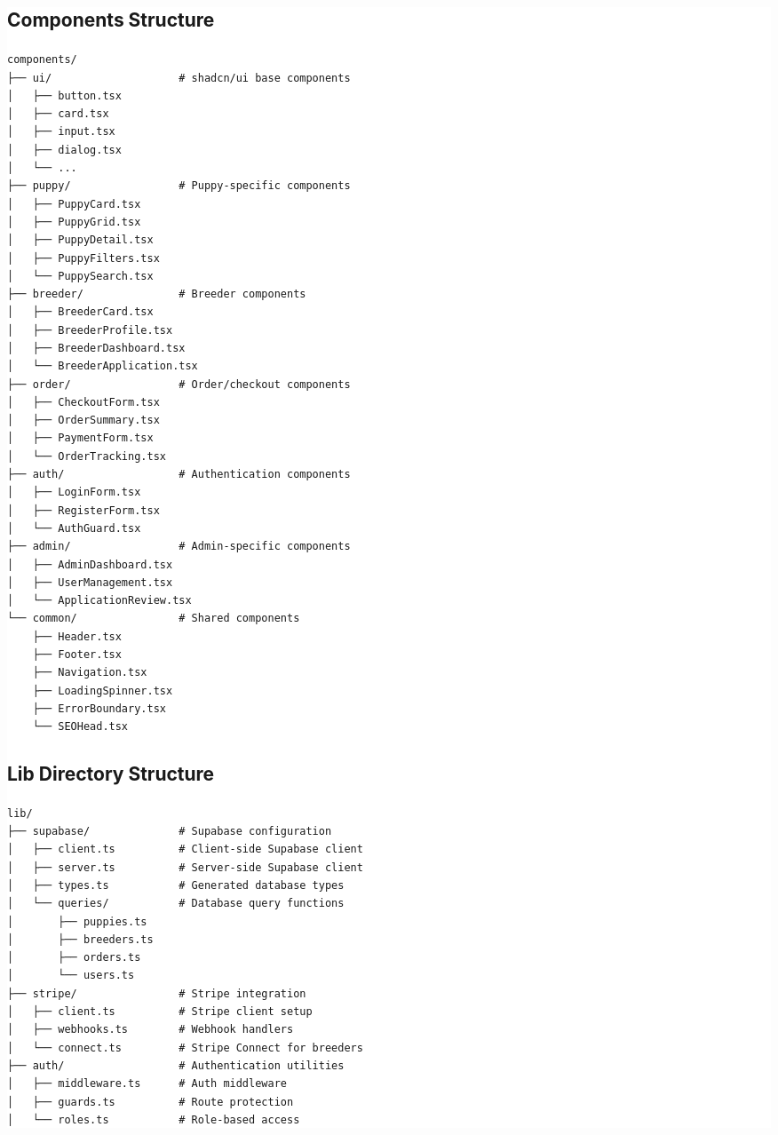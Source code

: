 ## Components Structure
```
components/
├── ui/                    # shadcn/ui base components
│   ├── button.tsx
│   ├── card.tsx
│   ├── input.tsx
│   ├── dialog.tsx
│   └── ...
├── puppy/                 # Puppy-specific components
│   ├── PuppyCard.tsx
│   ├── PuppyGrid.tsx
│   ├── PuppyDetail.tsx
│   ├── PuppyFilters.tsx
│   └── PuppySearch.tsx
├── breeder/               # Breeder components
│   ├── BreederCard.tsx
│   ├── BreederProfile.tsx
│   ├── BreederDashboard.tsx
│   └── BreederApplication.tsx
├── order/                 # Order/checkout components
│   ├── CheckoutForm.tsx
│   ├── OrderSummary.tsx
│   ├── PaymentForm.tsx
│   └── OrderTracking.tsx
├── auth/                  # Authentication components
│   ├── LoginForm.tsx
│   ├── RegisterForm.tsx
│   └── AuthGuard.tsx
├── admin/                 # Admin-specific components
│   ├── AdminDashboard.tsx
│   ├── UserManagement.tsx
│   └── ApplicationReview.tsx
└── common/                # Shared components
    ├── Header.tsx
    ├── Footer.tsx
    ├── Navigation.tsx
    ├── LoadingSpinner.tsx
    ├── ErrorBoundary.tsx
    └── SEOHead.tsx
```

## Lib Directory Structure
```
lib/
├── supabase/              # Supabase configuration
│   ├── client.ts          # Client-side Supabase client
│   ├── server.ts          # Server-side Supabase client
│   ├── types.ts           # Generated database types
│   └── queries/           # Database query functions
│       ├── puppies.ts
│       ├── breeders.ts
│       ├── orders.ts
│       └── users.ts
├── stripe/                # Stripe integration
│   ├── client.ts          # Stripe client setup
│   ├── webhooks.ts        # Webhook handlers
│   └── connect.ts         # Stripe Connect for breeders
├── auth/                  # Authentication utilities
│   ├── middleware.ts      # Auth middleware
│   ├── guards.ts          # Route protection
│   └── roles.ts           # Role-based access
```